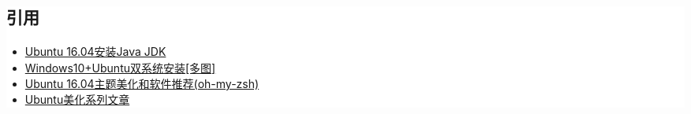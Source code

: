 ## 引用

- [Ubuntu 16.04安装Java JDK](http://topspeedsnail.com/ubuntu16-install-java-jdk/)
- [Windows10+Ubuntu双系统安装[多图]](http://www.jianshu.com/p/2eebd6ad284d)
- [Ubuntu 16.04主题美化和软件推荐(oh-my-zsh)](http://www.linuxidc.com/Linux/2016-09/135165p2.htm)
- [Ubuntu美化系列文章](http://www.jianshu.com/u/b3288a70ead9)
